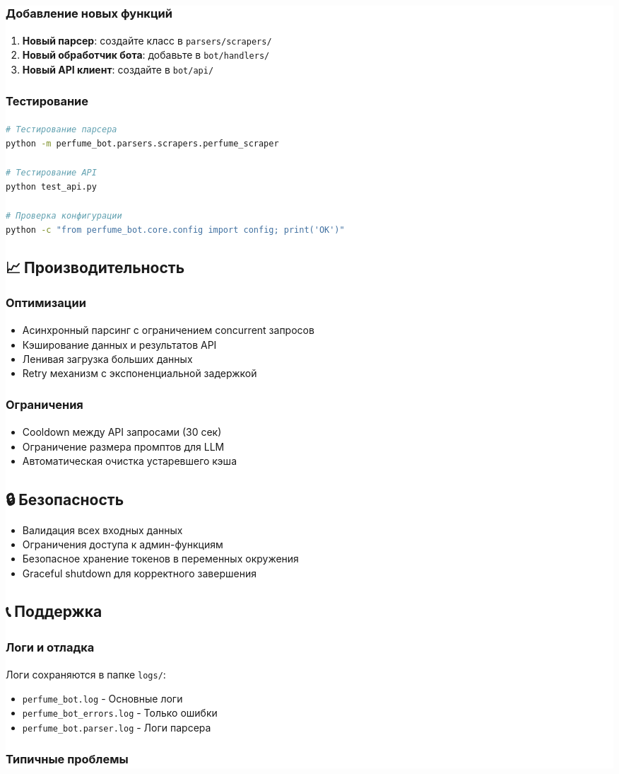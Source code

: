 ### Добавление новых функций

1. **Новый парсер**: создайте класс в `parsers/scrapers/`
2. **Новый обработчик бота**: добавьте в `bot/handlers/`
3. **Новый API клиент**: создайте в `bot/api/`

### Тестирование

```bash
# Тестирование парсера
python -m perfume_bot.parsers.scrapers.perfume_scraper

# Тестирование API
python test_api.py

# Проверка конфигурации
python -c "from perfume_bot.core.config import config; print('OK')"
```

## 📈 Производительность

### Оптимизации
- Асинхронный парсинг с ограничением concurrent запросов
- Кэширование данных и результатов API
- Ленивая загрузка больших данных
- Retry механизм с экспоненциальной задержкой

### Ограничения
- Cooldown между API запросами (30 сек)
- Ограничение размера промптов для LLM
- Автоматическая очистка устаревшего кэша

## 🔒 Безопасность

- Валидация всех входных данных
- Ограничения доступа к админ-функциям
- Безопасное хранение токенов в переменных окружения
- Graceful shutdown для корректного завершения

## 📞 Поддержка

### Логи и отладка
Логи сохраняются в папке `logs/`:
- `perfume_bot.log` - Основные логи
- `perfume_bot_errors.log` - Только ошибки
- `perfume_bot.parser.log` - Логи парсера

### Типичные проблемы
